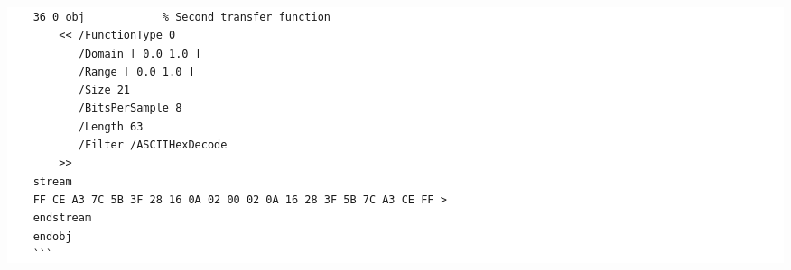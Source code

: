         36 0 obj            % Second transfer function
            << /FunctionType 0
               /Domain [ 0.0 1.0 ]
               /Range [ 0.0 1.0 ]
               /Size 21
               /BitsPerSample 8
               /Length 63
               /Filter /ASCIIHexDecode
            >>
        stream
        FF CE A3 7C 5B 3F 28 16 0A 02 00 02 0A 16 28 3F 5B 7C A3 CE FF >
        endstream
        endobj
        ```

[8.3]: ./s3.md
[8.6]: ./s6.md
[9.3]: ../c9/s3.md
[10.4]: ../c10/s4.md
[10.5]: ../c10/s5.md
[8.3.2]: ./s3.md#832-坐标空间
[8.4.2]: ./s4.md#842-图形状态栈
[8.5.4]: ./s5.md#854-剪切路径操作符
[8.6.7]: ./s6.md#867-套印控制
[8.7.4]: ./s7.md#874-底纹图案
[8.9.5]: ./s9.md#895-图片字典
[9.3.8]: ../c9/s3.md#938-文本镂空切割
[10.3.4]: ../c10/s3.md#1034-从-devicergb-到-devicecmyk-的转换
[10.6.2]: ../c10/s6.md#1062-平整度公差
[10.6.3]: ../c10/s6.md#1063-平滑度公差
[10.6.5]: ../c10/s6.md#1065-自动描边调整
[11.6.3]: ../c11/s6.md#1163-指定混合色彩空间和混合模式
[11.6.6]: ../c11/s6.md#1166-透明度组-xobjects
[11.3.5]: ../c11/s3.md#1135-混合模式
[8.4.3.2]: #8432-线宽
[8.4.3.3]: #8433-线帽样式
[8.4.3.4]: #8434-线连接样式
[8.4.3.5]: #8435-斜接限制
[8.4.3.6]: #8436-虚线样式
[8.6.5.8]: ./s6.md#8658-渲染目标
[11.6.5.2]: ../c11/s6.md#11652-软掩码词典
[11.3.7.2]: ../c11/s3.md#11372-源形状和不透明度
[11.6.4.3]: ../c11/s6.md#11643-蒙版形状和不透明度
[11.6.4.4]: ../c11/s6.md#11644-恒定形状和不透明度